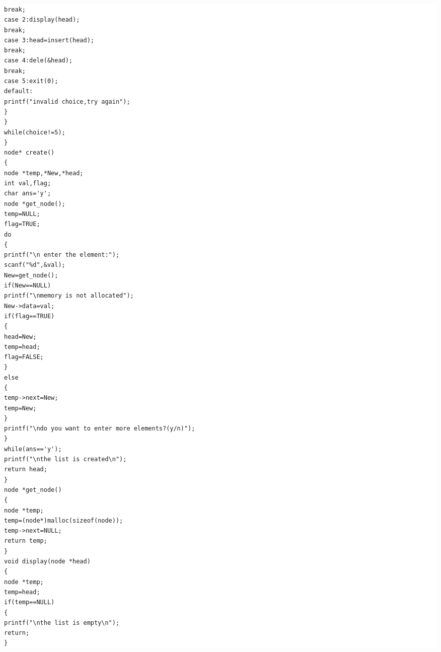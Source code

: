 ```
break;
case 2:display(head);
break;
case 3:head=insert(head);
break;
case 4:dele(&head);
break;
case 5:exit(0);
default:
printf("invalid choice,try again");
}
}
while(choice!=5);
}
node* create()
{
node *temp,*New,*head;
int val,flag;
char ans='y';
node *get_node();
temp=NULL;
flag=TRUE;
do
{
printf("\n enter the element:");
scanf("%d",&val);
New=get_node();
if(New==NULL)
printf("\nmemory is not allocated");
New->data=val;
if(flag==TRUE)
{
head=New;
temp=head;
flag=FALSE;
}
else
{
temp->next=New;
temp=New;
}
printf("\ndo you want to enter more elements?(y/n)");
}
while(ans=='y');
printf("\nthe list is created\n");
return head;
}
node *get_node()
{
node *temp;
temp=(node*)malloc(sizeof(node));
temp->next=NULL;
return temp;
}
void display(node *head)
{
node *temp;
temp=head;
if(temp==NULL)
{
printf("\nthe list is empty\n");
return;
}
```